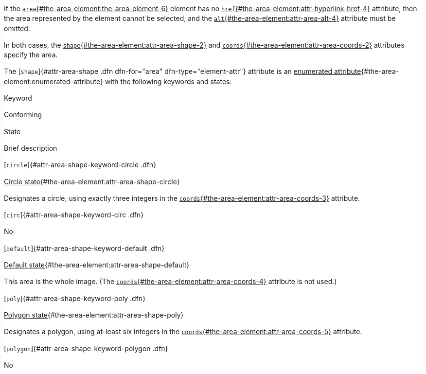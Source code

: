 If the [`area`{#the-area-element:the-area-element-6}](#the-area-element)
element has no
[`href`{#the-area-element:attr-hyperlink-href-4}](links.html#attr-hyperlink-href)
attribute, then the area represented by the element cannot be selected,
and the [`alt`{#the-area-element:attr-area-alt-4}](#attr-area-alt)
attribute must be omitted.

In both cases, the
[`shape`{#the-area-element:attr-area-shape-2}](#attr-area-shape) and
[`coords`{#the-area-element:attr-area-coords-2}](#attr-area-coords)
attributes specify the area.

The [`shape`]{#attr-area-shape .dfn dfn-for="area"
dfn-type="element-attr"} attribute is an [enumerated
attribute](common-microsyntaxes.html#enumerated-attribute){#the-area-element:enumerated-attribute}
with the following keywords and states:

Keyword

Conforming

State

Brief description

[`circle`]{#attr-area-shape-keyword-circle .dfn}

[Circle
state](#attr-area-shape-circle){#the-area-element:attr-area-shape-circle}

Designates a circle, using exactly three integers in the
[`coords`{#the-area-element:attr-area-coords-3}](#attr-area-coords)
attribute.

[`circ`]{#attr-area-shape-keyword-circ .dfn}

No

[`default`]{#attr-area-shape-keyword-default .dfn}

[Default
state](#attr-area-shape-default){#the-area-element:attr-area-shape-default}

This area is the whole image. (The
[`coords`{#the-area-element:attr-area-coords-4}](#attr-area-coords)
attribute is not used.)

[`poly`]{#attr-area-shape-keyword-poly .dfn}

[Polygon
state](#attr-area-shape-poly){#the-area-element:attr-area-shape-poly}

Designates a polygon, using at-least six integers in the
[`coords`{#the-area-element:attr-area-coords-5}](#attr-area-coords)
attribute.

[`polygon`]{#attr-area-shape-keyword-polygon .dfn}

No
